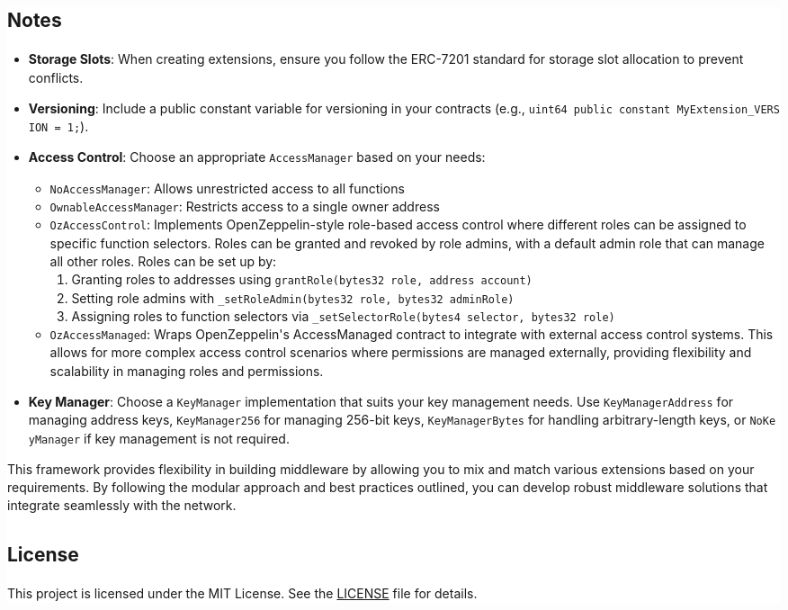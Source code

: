 ## Notes

- **Storage Slots**: When creating extensions, ensure you follow the ERC-7201 standard for storage slot allocation to prevent conflicts.

- **Versioning**: Include a public constant variable for versioning in your contracts (e.g., `uint64 public constant MyExtension_VERSION = 1;`).

- **Access Control**: Choose an appropriate `AccessManager` based on your needs:
  - `NoAccessManager`: Allows unrestricted access to all functions
  - `OwnableAccessManager`: Restricts access to a single owner address
  - `OzAccessControl`: Implements OpenZeppelin-style role-based access control where different roles can be assigned to specific function selectors. Roles can be granted and revoked by role admins, with a default admin role that can manage all other roles. Roles can be set up by:
    1. Granting roles to addresses using `grantRole(bytes32 role, address account)`
    2. Setting role admins with `_setRoleAdmin(bytes32 role, bytes32 adminRole)` 
    3. Assigning roles to function selectors via `_setSelectorRole(bytes4 selector, bytes32 role)`
  - `OzAccessManaged`: Wraps OpenZeppelin's AccessManaged contract to integrate with external access control systems. This allows for more complex access control scenarios where permissions are managed externally, providing flexibility and scalability in managing roles and permissions.
  
- **Key Manager**: Choose a `KeyManager` implementation that suits your key management needs. Use `KeyManagerAddress` for managing address keys, `KeyManager256` for managing 256-bit keys, `KeyManagerBytes` for handling arbitrary-length keys, or `NoKeyManager` if key management is not required.

This framework provides flexibility in building middleware by allowing you to mix and match various extensions based on your requirements. By following the modular approach and best practices outlined, you can develop robust middleware solutions that integrate seamlessly with the network.

## License

This project is licensed under the MIT License. See the [LICENSE](LICENSE) file for details.
